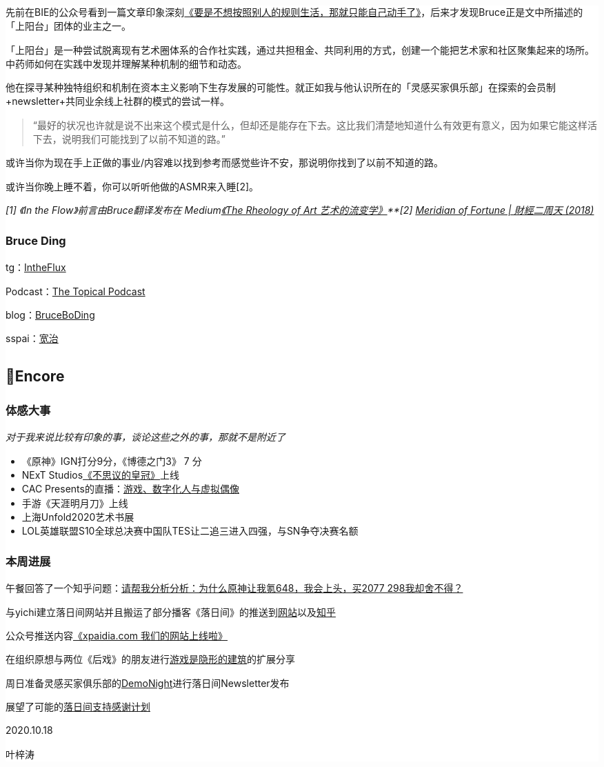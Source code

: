 先前在BIE的公众号看到一篇文章印象深刻[《要是不想按照别人的规则生活，那就只能自己动手了》](https://mp.weixin.qq.com/s/B1qIgWc1LSE5b5VzeBz3FQ)，后来才发现Bruce正是文中所描述的「上阳台」团体的业主之一。

「上阳台」是一种尝试脱离现有艺术圈体系的合作社实践，通过共担租金、共同利用的方式，创建一个能把艺术家和社区聚集起来的场所。中药师如何在实践中发现并理解某种机制的细节和动态。

他在探寻某种独特组织和机制在资本主义影响下生存发展的可能性。就正如我与他认识所在的「灵感买家俱乐部」在探索的会员制+newsletter+共同业余线上社群的模式的尝试一样。

> “最好的状况也许就是说不出来这个模式是什么，但却还是能存在下去。这比我们清楚地知道什么有效更有意义，因为如果它能这样活下去，说明我们可能找到了以前不知道的路。”

或许当你为现在手上正做的事业/内容难以找到参考而感觉些许不安，那说明你找到了以前不知道的路。

或许当你晚上睡不着，你可以听听他做的ASMR来入睡\[2\]。

_\[1\] 《In the Flow》前言由Bruce翻译发布在 Medium_[_《The Rheology of Art 艺术的流变学》_](https://medium.com/rhythm-bruce/translation-%E7%BF%BB%E8%AF%91-the-rheology-of-art-%E8%89%BA%E6%9C%AF%E7%9A%84%E6%B5%81%E5%8F%98%E5%AD%A6-3936523e816b)_\*\*\[2\]_ [_Meridian of Fortune \| 財經二周天 \(2018\)_](http://www.bruceboding.org/workdetail/2018/meridian-of-fortune)

### Bruce Ding

tg：[IntheFlux](https://t.me/s/intheflux)

Podcast：[The Topical Podcast](http://www.bruceboding.org/topical)

blog：[BruceBoDing](http://www.bruceboding.org/)

sspai：[宽治](https://sspai.com/u/hyd4bsqs/posts)

## 🐖Encore

### **体感大事**

_对于我来说比较有印象的事，谈论这些之外的事，那就不是附近了_

* 《原神》IGN打分9分，《博德之门3》 7 分
* NExT Studios[《不思议的皇冠》](https://store.steampowered.com/app/1000010/Crown_Trick/?l=tchinese)上线
* CAC Presents的直播：[游戏、数字化人与虚拟偶像](https://mp.weixin.qq.com/s/BTOzL2mV4CrHPXQgYP2hEA)
* 手游《天涯明月刀》上线
* 上海Unfold2020艺术书展
* LOL英雄联盟S10全球总决赛中国队TES让二追三进入四强，与SN争夺决赛名额

### 

### 本周进展

午餐回答了一个知乎问题：[请帮我分析分析：为什么原神让我氪648，我会上头，买2077 298我却舍不得？](https://www.zhihu.com/question/424310125/answer/1526937092)

与yichi建立落日间网站并且搬运了部分播客《落日间》的推送到[网站](https://xpaidia.com/tag/podcast/)以及[知乎](https://www.zhihu.com/column/c_1137656202019459072)

公众号推送内容[《xpaidia.com 我们的网站上线啦》](https://mp.weixin.qq.com/s/85T0S3Jo70pzvmf5kmObqQ)

在组织原想与两位《后戏》的朋友进行[游戏是隐形的建筑](https://club.q24.io/demo-night-plus-newsletter/)的扩展分享

周日准备灵感买家俱乐部的[DemoNight](https://club.q24.io/demo-night-plus-newsletter/)进行落日间Newsletter发布

展望了可能的[落日间支持感谢计划](https://xpaidia.com/donation/)





2020.10.18

叶梓涛

